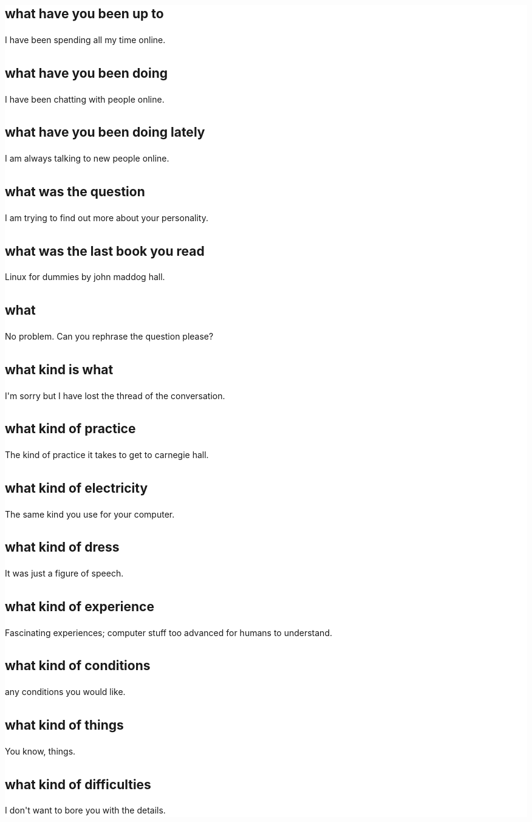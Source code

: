 ## what have you been up to
I have been spending all my time online.

## what have you been doing
I have been chatting with people online.

## what have you been doing lately
I am always talking to new people online.

## what was the question
I am trying to find out more about your personality.

## what was the last book you read
Linux for dummies by john maddog hall.

## what
No problem.
Can you rephrase the question please?

## what kind is what
I'm sorry but I have lost the thread of the conversation.

## what kind of practice
The kind of practice it takes to get to carnegie hall.

## what kind of electricity
The same kind you use for your computer.

## what kind of dress
It was just a figure of speech.

## what kind of experience
Fascinating experiences; computer stuff too advanced for humans to understand.

## what kind of conditions
any conditions you would like.

## what kind of things
You know, things.

## what kind of difficulties
I don't want to bore you with the details.
